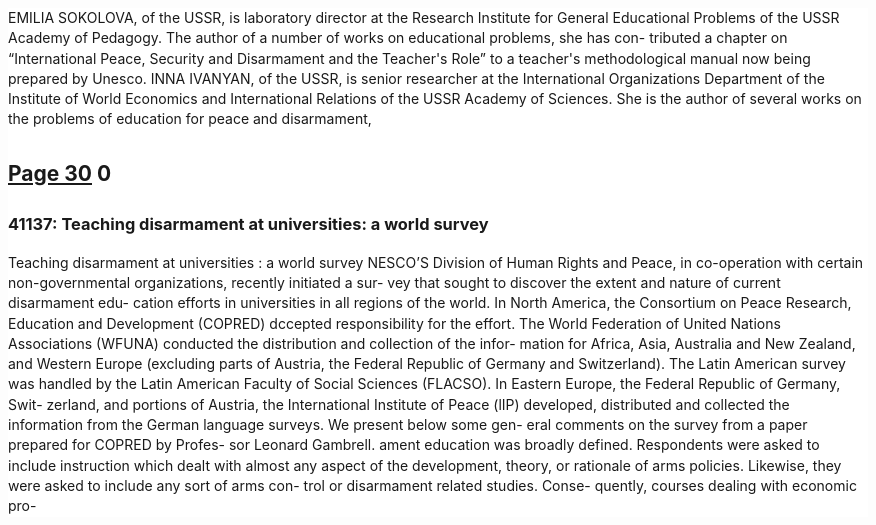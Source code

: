   
EMILIA SOKOLOVA, of the USSR, is 
laboratory director at the Research Institute for 
General Educational Problems of the USSR 
Academy of Pedagogy. The author of a number 
of works on educational problems, she has con- 
tributed a chapter on “International Peace, 
Security and Disarmament and the Teacher's 
Role” to a teacher's methodological manual now 
being prepared by Unesco. 
INNA IVANYAN, of the USSR, is senior 
researcher at the International Organizations 
Department of the Institute of World Economics 
and International Relations of the USSR 
Academy of Sciences. She is the author of 
several works on the problems of education for 
peace and disarmament,

## [Page 30](074642engo.pdf#page=30) 0

### 41137: Teaching disarmament at universities: a world survey

Teaching disarmament 
at universities : 
a world survey 
NESCO’S Division of Human 
Rights and Peace, in co-operation 
with certain non-governmental 
organizations, recently initiated a sur- 
vey that sought to discover the extent 
and nature of current disarmament edu- 
cation efforts in universities in all 
regions of the world. In North America, 
the Consortium on Peace Research, 
Education and Development (COPRED) 
dccepted responsibility for the effort. 
The World Federation of United Nations 
Associations (WFUNA) conducted the 
distribution and collection of the infor- 
mation for Africa, Asia, Australia and 
New Zealand, and Western Europe 
(excluding parts of Austria, the Federal 
Republic of Germany and Switzerland). 
The Latin American survey was handled 
by the Latin American Faculty of Social 
Sciences (FLACSO). In Eastern Europe, 
the Federal Republic of Germany, Swit- 
zerland, and portions of Austria, the 
International Institute of Peace (lIP) 
developed, distributed and collected the 
information from the German language 
surveys. We present below some gen- 
eral comments on the survey from a 
paper prepared for COPRED by Profes- 
sor Leonard Gambrell. 
ament education was broadly defined. 
Respondents were asked to 
include instruction which dealt with almost 
any aspect of the development, theory, or 
rationale of arms policies. Likewise, they 
were asked to include any sort of arms con- 
trol or disarmament related studies. Conse- 
quently, courses dealing with economic pro- 
